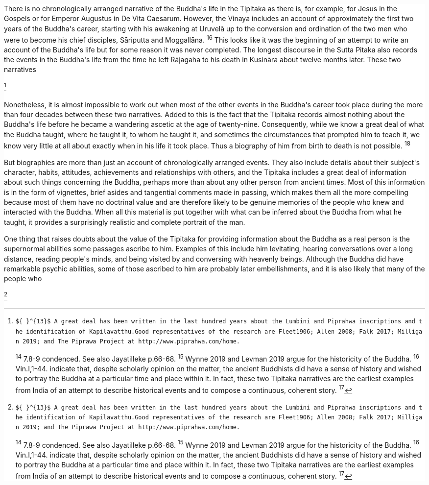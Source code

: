 There is no chronologically arranged narrative of the Buddha's life in the Tipitaka as there is, for example, for Jesus in the Gospels or for Emperor Augustus in De Vita Caesarum. However, the Vinaya includes an account of approximately the first two years of the Buddha's career, starting with his awakening at Uruvelā up to the conversion and ordination of the two men who were to become his chief disciples, Sāriputta and Moggallāna. ${ }^{16}$ This looks like it was the beginning of an attempt to write an account of the Buddha's life but for some reason it was never completed. The longest discourse in the Sutta Pitaka also records the events in the Buddha's life from the time he left Rājagaha to his death in Kusināra about twelve months later. These two narratives

[^0]
[^0]:    ${ }^{13}$ A great deal has been written in the last hundred years about the Lumbini and Piprahwa inscriptions and the identification of Kapilavatthu.Good representatives of the research are Fleet1906; Allen 2008; Falk 2017; Milligan 2019; and The Piprawa Project at http://www.piprahwa.com/home.
    ${ }^{14}$ 7.8-9 condenced. See also Jayatilleke p.66-68.
    ${ }^{15}$ Wynne 2019 and Levman 2019 argue for the historicity of the Buddha.
    ${ }^{16}$ Vin.I,1-44.
indicate that, despite scholarly opinion on the matter, the ancient Buddhists did have a sense of history and wished to portray the Buddha at a particular time and place within it. In fact, these two Tipitaka narratives are the earliest examples from India of an attempt to describe historical events and to compose a continuous, coherent story. ${ }^{17}$

Nonetheless, it is almost impossible to work out when most of the other events in the Buddha's career took place during the more than four decades between these two narratives. Added to this is the fact that the Tipitaka records almost nothing about the Buddha's life before he became a wandering ascetic at the age of twenty-nine. Consequently, while we know a great deal of what the Buddha taught, where he taught it, to whom he taught it, and sometimes the circumstances that prompted him to teach it, we know very little at all about exactly when in his life it took place. Thus a biography of him from birth to death is not possible. ${ }^{18}$

But biographies are more than just an account of chronologically arranged events. They also include details about their subject's character, habits, attitudes, achievements and relationships with others, and the Tipitaka includes a great deal of information about such things concerning the Buddha, perhaps more than about any other person from ancient times. Most of this information is in the form of vignettes, brief asides and tangential comments made in passing, which makes them all the more compelling because most of them have no doctrinal value and are therefore likely to be genuine memories of the people who knew and interacted with the Buddha. When all this material is put together with what can be inferred about the Buddha from what he taught, it provides a surprisingly realistic and complete portrait of the man.

One thing that raises doubts about the value of the Tipitaka for providing information about the Buddha as a real person is the supernormal abilities some passages ascribe to him. Examples of this include him levitating, hearing conversations over a long distance, reading people's minds, and being visited by and conversing with heavenly beings. Although the Buddha did have remarkable psychic abilities, some of those ascribed to him are probably later embellishments, and it is also likely that many of the people who

[^0]
[^0]:    ${ }^{17}$ Hinüber, 2006, p. 197.
    ${ }^{18} \mathrm{Bv}$-a. 4 includes a list of all the places the Buddha stayed during the yearly rainy season retreat during the first twenty years of his career. Although this text dates from the fifth century CE some of the material in it may be much earlier, and I suspect this list is mostly authentic.
interacted with the Buddha genuinely believed that they witnessed him manifesting such powers. It is well-known that charismatic individuals are often credited with having superhuman or at least exceptional abilities, and there is little doubt that the Buddha had a great deal of personal charisma. ${ }^{19}$ As for the later embellishments, they express a world-view of which supernormal phenomena were a part. Indeed, it is likely that this very world-view was partly responsible for the inclusion of such material into the Tipitaka. That and the prestige this may have given the sermons in the eyes of the intended audience, are sufficient to explain why they are there. There is no good reason for thinking that the existence of these elements shows that the transmission of the core material in the Tipitaka is unreliable. ${ }^{20}$


[^0]:    ${ }^{1}$ Kv.XVIII, 4.
[^0]:    ${ }^{2}$ Jain 2001, pp.87-89.
[^0]:    ${ }^{4}$ A good example of this claim is Jesus and Buddha, Friends in Conversation by Paul Kitter and Roger Haight. The former, representing Buddhism, is professor emeritus of Union Theological Seminary in New York and the latter, representing Christianity, is a Jesuit priest and theologian at the same institution. Apparently it was not thought necessary to invite a practising Buddhist scholar for their opinion.
[^0]:    ${ }^{6}$ Norman 1997 p. 104.
[^0]:    ${ }^{9}$ Gombrich, 2018 and Karplin, 2019.
[^0]:    ${ }^{11}$ An examination of the commentary to the Theragāthā reveals that, of 259 monks, 113 were brahmins; Rhys Davids 1913, p. xxviii, and also Sarao pp. 93 ff.
[^0]:    ${ }^{19}$ Weber, Max. The Theory of Social and Economic Organization, 1947. pp.328, 358ff.
[^0]:    ${ }^{1}$ Ja.V,511. Arthaśāstra II,1,1-4 details how the setting up of new villages was to be done.
[^0]:    ${ }^{7}$ Ja.I,199.
[^0]:    ${ }^{13}$ A.II, 68; IV,281-82.
[^0]:    ${ }^{18}$ Vin.I,39.
[^0]:    ${ }^{21}$ Ja.VI,333.
[^0]:    ${ }^{29}$ Vin. IV, 265; D.III,183.
[^0]:    ${ }^{35}$ E.g. Manusmrti 7,130; Gautama Dharmasūtra 10,24.
[^0]:    ${ }^{44}$ A.V, 216 .
[^0]:    ${ }^{47}$ Vin.II, 154 ff; IV, 162.
[^0]:    ${ }^{55}$ M.I,288.
[^0]:    ${ }^{61}$ M.II,197-99.
[^0]:    ${ }^{65}$ Vin.III,220.
[^0]:    ${ }^{1}$ Dhp. 188
[^0]:    ${ }^{6}$ Ja. I,425; 489.
[^0]:    ${ }^{11}$ A.IV,41. This number of victims is "hyperbole far beyond actual vaidika practice" and no doubt ment for affect, Pollock, 2005, p. 403.
[^0]:    ${ }^{12}$ This belief became central to Hindu social life and is mentioned at Rgveda X, 90; Atharvaveda XX.6, 6; Taittīyriya Saṃhita 7,1, 1, 4-6; Manusmrti I, 31; Bhagavad Gīta IV,13; Mahābhārata 12. 73, 4-5 and in several Purānas.
[^0]:    ${ }^{14}$ Baudhāyana Dharmasūtra 2.6,33.
[^0]:    ${ }^{19}$ M.I,305, also Ud.43. On the frequent sexual harassment Jain nuns had to endure see Jain, pp. 220-222.
[^0]:    ${ }^{21}$ The term jina, 'conquerer', the origin of the English Jain[ism], only came into widespread use after the $9^{\text {th }}$ century. See Jain 2014, p. 2 note 3.
[^0]:    ${ }^{26}$ The hide of the blackbuck, Antilope cervicapra. This beautiful animal had a particular significance in Vedic thought. The open grasslands of Punjab, Haryana and semi-deserts of Rajasthan where it roamed were part of the sacred land of Brahminism, Manusmrti 2, 22-3. On the mythology surrounding the blackbuck see Stella Kramrisch's The Presence of Siva,1981, p.40-50.
[^0]:    ${ }^{30}$ S.II,105-6.
[^0]:    ${ }^{37}$ Ud.65-66. Arthasāstra I, 11 ff recommends using ascetics as spies.
[^0]:    ${ }^{40}$ Vin.II,139. For a detailed and in-depth study of some of the distinctions between Buddhism and Vedic teachings see Pollock 2005 pp. 400 ff.
[^0]:    ${ }^{1}$ Mahāvaṃsa II,1 ff and Mahāvastu I, 338 ff give genealogical data about the Sakyans, and the Viṣnu Purāṇa IV,22,3 mentions Suddhodana, the Buddha's father, but not the Buddha himself. However, these texts were composed centuries after the Buddha, and there is no way of knowing if their information is reliable.
[^0]:    ${ }^{2}$ D.I, 92 .
[^0]:    ${ }^{7}$ Dhp-a. 254.
[^0]:    ${ }^{13}$ S.III, 91 .
[^0]:    ${ }^{19} 2500$ Years of Buddhism, edited by P. V. Bapat, 1956, p. ix.
[^0]:    ${ }^{25}$ Sn.322-4.
[^0]:    ${ }^{30}$ Vin.II,180-182; Ud.18-19.
[^0]:    ${ }^{34}$ M.III, 119 ff .
[^0]:    ${ }^{36}$ M.II, 214 says that Devadaha was in the Sakyan country, which may be a mistake. Some forty km north-east of Lumbini is the small town of Devadaha, which Nepal claims is the site of the ancient town. In fact, this town only came into existence as the forest was cleared in the 1950s and settlers moved into the area. US Army map NG 44.4, 1956 shows no village of that or a related name.
[^0]:    ${ }^{1}$ A.I, 145 .
[^0]:    ${ }^{2}$ M.I,246. Most modern accounts of this incident follow the commentary in saying that Gotama was watching his father ploughing at the time, while the text simply says his father was 'working', kammante. In later centuries, and certainly by the time of the commentary, it was believed that Suddhodana was a mighty king and amongst the few manual tasks kings did was the annual ceremonial first ploughing. Thus working, which could have included a range of activities, became ceremonial ploughing.
[^0]:    ${ }^{7}$ Dyson, pp. 16 ff .